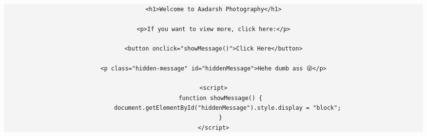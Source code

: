 <!DOCTYPE html>
<html lang="en">
<head>
    <meta charset="UTF-8">
    <meta name="viewport" content="width=device-width, initial-scale=1.0">
    <title>Aadarsh Photography</title>
    <style>
        body {
            font-family: Arial, sans-serif;
            text-align: center;
            background-color: #f4f4f4;
            margin: 0;
            padding: 0;
        }
        h1 {
            background-color: #333;
            color: white;
            padding: 20px;
        }
        p {
            font-size: 20px;
            margin: 50px;
        }
        button {
            padding: 15px 30px;
            font-size: 18px;
            color: white;
            background-color: #4CAF50;
            border: none;
            cursor: pointer;
            border-radius: 5px;
        }
        button:hover {
            background-color: #45a049;
        }
        .hidden-message {
            display: none;
            font-size: 24px;
            color: red;
            margin-top: 20px;
        }
    </style>
</head>
<body>

    <h1>Welcome to Aadarsh Photography</h1>

    <p>If you want to view more, click here:</p>

    <button onclick="showMessage()">Click Here</button>

    <p class="hidden-message" id="hiddenMessage">Hehe dumb ass 😜</p>

    <script>
        function showMessage() {
            document.getElementById("hiddenMessage").style.display = "block";
        }
    </script>

</body>
</html>
